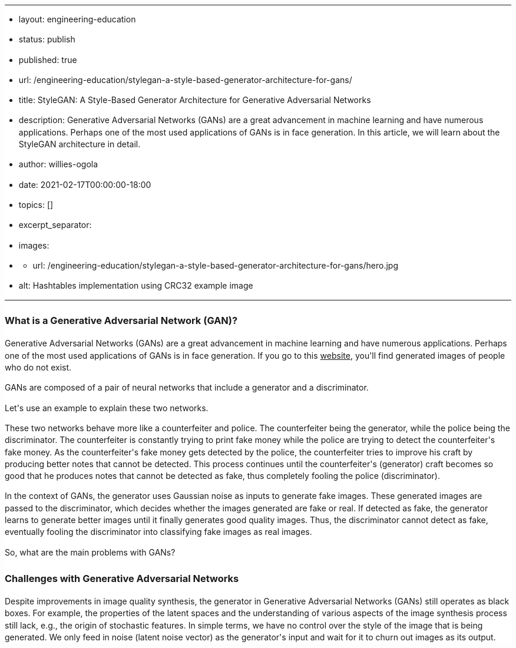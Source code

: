 
 ---
- layout: engineering-education
- status: publish
- published: true
- url: /engineering-education/stylegan-a-style-based-generator-architecture-for-gans/
- title: StyleGAN: A Style-Based Generator Architecture for Generative Adversarial Networks 
- description: Generative Adversarial Networks (GANs) are a great advancement in machine learning and have numerous applications. Perhaps one of the most used applications of GANs is in face generation. In this article, we will learn about the StyleGAN architecture in detail. 
- author: willies-ogola
- date: 2021-02-17T00:00:00-18:00
- topics: []
- excerpt_separator: 
- images:

-  - url: /engineering-education/stylegan-a-style-based-generator-architecture-for-gans/hero.jpg
-    alt: Hashtables implementation using CRC32 example image
- ---

### What is a Generative Adversarial Network (GAN)?

Generative Adversarial Networks (GANs) are a great advancement in machine learning and have numerous applications. Perhaps one of the most used applications of GANs is in face generation. If you go to this [website](https://thispersondoesnotexist.com/), you'll find generated images of people who do not exist.

GANs are composed of a pair of neural networks that include a generator and a discriminator. 

Let's use an example to explain these two networks.

These two networks behave more like a counterfeiter and police. The counterfeiter being the generator, while the police being the discriminator. The counterfeiter is constantly trying to print fake money while the police are trying to detect the counterfeiter's fake money. As the counterfeiter's fake money gets detected by the police, the counterfeiter tries to improve his craft by producing better notes that cannot be detected. This process continues until the counterfeiter's (generator) craft becomes so good that he produces notes that cannot be detected as fake, thus completely fooling the police (discriminator).

In the context of GANs, the generator uses Gaussian noise as inputs to generate fake images. These generated images are passed to the discriminator, which decides whether the images generated are fake or real. If detected as fake, the generator learns to generate better images until it finally generates good quality images. Thus, the discriminator cannot detect as fake, eventually fooling the discriminator into classifying fake images as real images.

So, what are the main problems with GANs?

### Challenges with Generative Adversarial Networks

Despite improvements in image quality synthesis, the generator in Generative Adversarial Networks (GANs) still operates as black boxes. For example, the properties of the latent spaces and the understanding of various aspects of the image synthesis process still lack, e.g., the origin of stochastic features. 
In simple terms, we have no control over the style of the image that is being generated. We only feed in noise (latent noise vector) as the generator's input and wait for it to churn out images as its output.
